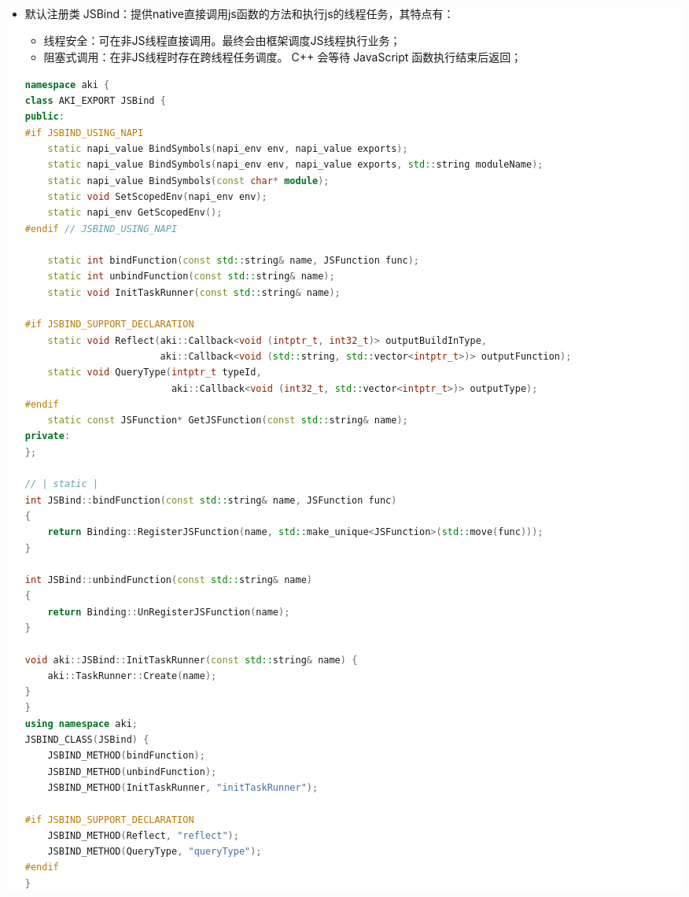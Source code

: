 

* 默认注册类 JSBind：提供native直接调用js函数的方法和执行js的线程任务，其特点有：

  * 线程安全：可在非JS线程直接调用。最终会由框架调度JS线程执行业务；
  * 阻塞式调用：在非JS线程时存在跨线程任务调度。 C++ 会等待 JavaScript 函数执行结束后返回；

  ```c++
  namespace aki {
  class AKI_EXPORT JSBind {
  public:
  #if JSBIND_USING_NAPI
      static napi_value BindSymbols(napi_env env, napi_value exports);
      static napi_value BindSymbols(napi_env env, napi_value exports, std::string moduleName);
      static napi_value BindSymbols(const char* module);
      static void SetScopedEnv(napi_env env);
      static napi_env GetScopedEnv();
  #endif // JSBIND_USING_NAPI
  
      static int bindFunction(const std::string& name, JSFunction func);
      static int unbindFunction(const std::string& name);
      static void InitTaskRunner(const std::string& name);
  
  #if JSBIND_SUPPORT_DECLARATION
      static void Reflect(aki::Callback<void (intptr_t, int32_t)> outputBuildInType,
                          aki::Callback<void (std::string, std::vector<intptr_t>)> outputFunction);
      static void QueryType(intptr_t typeId,
                            aki::Callback<void (int32_t, std::vector<intptr_t>)> outputType);
  #endif
      static const JSFunction* GetJSFunction(const std::string& name);
  private:
  };
  
  // | static |
  int JSBind::bindFunction(const std::string& name, JSFunction func)
  {
      return Binding::RegisterJSFunction(name, std::make_unique<JSFunction>(std::move(func)));
  }
  
  int JSBind::unbindFunction(const std::string& name)
  {
      return Binding::UnRegisterJSFunction(name);
  }
  
  void aki::JSBind::InitTaskRunner(const std::string& name) {
      aki::TaskRunner::Create(name);
  }
  }
  using namespace aki;
  JSBIND_CLASS(JSBind) {
      JSBIND_METHOD(bindFunction);
      JSBIND_METHOD(unbindFunction);
      JSBIND_METHOD(InitTaskRunner, "initTaskRunner");
  
  #if JSBIND_SUPPORT_DECLARATION
      JSBIND_METHOD(Reflect, "reflect");
      JSBIND_METHOD(QueryType, "queryType");
  #endif
  }
  ```

